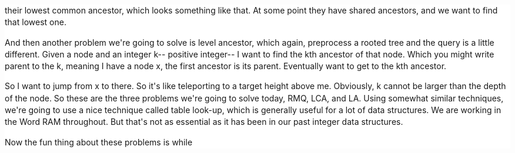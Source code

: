   <span m='171450'>their</span> <span m='171650'>lowest</span> <span m='172010'>common</span>
  <span m='172310'>ancestor,</span> <span m='173460'>which</span> <span m='173570'>looks</span>
  <span m='173690'>something</span> <span m='174020'>like</span> <span m='174170'>that.</span>
  <span m='177110'>At some</span> <span m='177540'>point</span> <span m='177730'>they</span>
  <span m='177860'>have</span> <span m='177960'>shared</span> <span m='178190'>ancestors,</span>
  <span m='179210'>and</span> <span m='179410'>we</span> <span m='179540'>want</span>
  <span m='179690'>to</span> <span m='179750'>find</span> <span m='179930'>that</span>
  <span m='180080'>lowest</span> <span m='180410'>one.</span> </p><p><span m='182210'>And</span>
  <span m='182390'>then</span> <span m='182600'>another</span> <span m='182870'>problem</span>
  <span m='183110'>we're</span> <span m='183170'>going</span> <span m='183290'>to</span>
  <span m='183350'>solve</span> <span m='183800'>is</span> <span m='184070'>level</span>
  <span m='184400'>ancestor,</span> <span m='185460'>which</span> <span m='185480'>again,</span>
  <span m='186120'>preprocess</span> <span m='186750'>a</span> <span m='186830'>rooted</span>
  <span m='187080'>tree</span> <span m='191450'>and</span> <span m='191780'>the</span>
  <span m='191870'>query</span> <span m='192260'>is</span> <span m='193790'>a</span>
  <span m='193820'>little</span> <span m='194060'>different.</span> <span m='198050'>Given</span>
  <span m='198320'>a</span> <span m='198380'>node</span> <span m='199220'>and</span>
  <span m='199460'>an</span> <span m='199550'>integer</span> <span m='200000'>k--</span>
  <span m='202130'>positive</span> <span m='202550'>integer--</span> <span m='204320'>I</span>
  <span m='204440'>want</span> <span m='204590'>to</span> <span m='204680'>find</span>
  <span m='205220'>the</span> <span m='206630'>kth</span> <span m='207110'>ancestor</span>
  <span m='207890'>of</span> <span m='208070'>that</span> <span m='208250'>node.</span>
  <span m='210740'>Which you</span> <span m='210890'>might</span> <span m='211100'>write</span>
  <span m='211370'>parent</span> <span m='211730'>to</span> <span m='211880'>the</span>
  <span m='212000'>k,</span> <span m='212360'>meaning</span> <span m='213275'>I</span>
  <span m='213680'>have</span> <span m='213950'>a</span> <span m='214030'>node</span>
  <span m='214300'>x,</span> <span m='217040'>the</span> <span m='217310'>first</span>
  <span m='217610'>ancestor</span> <span m='217910'>is</span> <span m='218210'>its</span>
  <span m='218340'>parent.</span> <span m='221780'>Eventually</span> <span m='222290'>want</span>
  <span m='222480'>to</span> <span m='222590'>get</span> <span m='222920'>to</span>
  <span m='224240'>the</span> <span m='224480'>kth</span> <span m='224930'>ancestor.</span>
  </p><p><span m='225720'>So</span> <span m='225850'>I want to</span> <span m='225950'>jump</span>
  <span m='226160'>from</span> <span m='226460'>x</span> <span m='227380'>to</span>
  <span m='227540'>there.</span> <span m='229520'>So</span> <span m='229720'>it's</span>
  <span m='229850'>like</span> <span m='230060'>teleporting</span> <span m='230690'>to</span>
  <span m='230960'>a</span> <span m='231110'>target</span> <span m='231950'>height</span>
  <span m='232340'>above</span> <span m='232670'>me.</span> <span m='233840'>Obviously,</span>
  <span m='234260'>k</span> <span m='234590'>cannot</span> <span m='234920'>be</span>
  <span m='235070'>larger</span> <span m='235400'>than</span> <span m='235580'>the</span>
  <span m='235670'>depth</span> <span m='235970'>of</span> <span m='236090'>the</span>
  <span m='236180'>node.</span> <span m='238550'>So</span> <span m='238760'>these</span>
  <span m='238940'>are</span> <span m='239000'>the</span> <span m='239090'>three</span>
  <span m='239300'>problems</span> <span m='239630'>we're</span> <span m='239690'>going</span>
  <span m='239810'>to</span> <span m='239870'>solve</span> <span m='240140'>today,</span>
  <span m='240905'>RMQ,</span> <span m='242330'>LCA,</span> <span m='243320'>and</span>
  <span m='243460'>LA.</span> <span m='246380'>Using</span> <span m='247220'>somewhat</span>
  <span m='247940'>similar</span> <span m='248270'>techniques,</span> <span m='248750'>we're</span>
  <span m='248830'>going</span> <span m='248930'>to</span> <span m='249020'>use</span>
  <span m='249230'>a</span> <span m='249440'>nice</span> <span m='249680'>technique</span>
  <span m='250010'>called</span> <span m='250250'>table</span> <span m='250580'>look-up,</span>
  <span m='251330'>which</span> <span m='251480'>is</span> <span m='251990'>generally</span>
  <span m='252350'>useful</span> <span m='252620'>for</span> <span m='252770'>a</span>
  <span m='252800'>lot</span> <span m='252980'>of</span> <span m='253070'>data</span>
  <span m='253220'>structures.</span> <span m='253640'>We</span> <span m='253790'>are</span>
  <span m='253880'>working</span> <span m='254240'>in</span> <span m='254330'>the</span>
  <span m='254420'>Word</span> <span m='254690'>RAM</span> <span m='255860'>throughout.</span>
  <span m='258060'>But</span> <span m='258370'>that's</span> <span m='258589'>not</span>
  <span m='258829'>as</span> <span m='258980'>essential</span> <span m='259490'>as</span>
  <span m='259579'>it</span> <span m='259670'>has</span> <span m='259880'>been</span>
  <span m='260060'>in</span> <span m='260180'>our</span> <span m='260269'>past</span>
  <span m='260630'>integer</span> <span m='260959'>data</span> <span m='261170'>structures.</span>
  </p><p><span m='264620'>Now</span> <span m='264830'>the</span> <span m='264950'>fun</span>
  <span m='265220'>thing</span> <span m='265520'>about</span> <span m='265790'>these</span>
  <span m='265970'>problems</span> <span m='266540'>is</span> <span m='266690'>while</span>